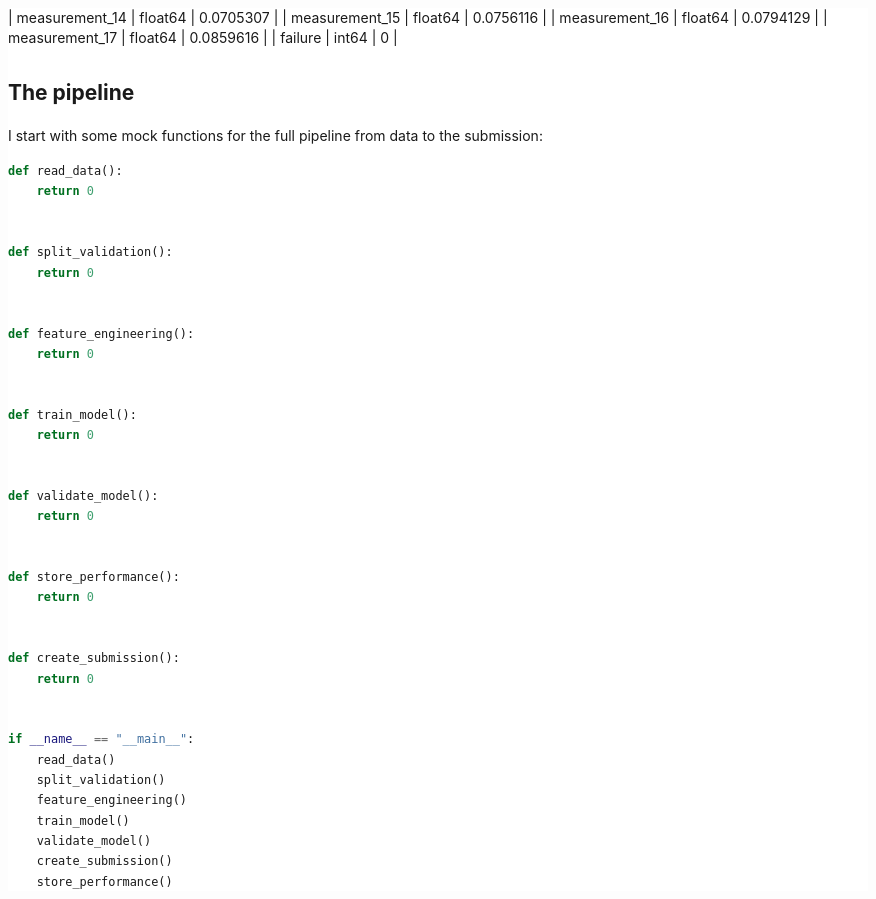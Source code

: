 | measurement_14 | float64 |          0.0705307  |
| measurement_15 | float64 |          0.0756116  |
| measurement_16 | float64 |          0.0794129  |
| measurement_17 | float64 |          0.0859616  |
| failure        | int64   |          0          |


## The pipeline

I start with some mock functions for the full pipeline from data to the submission:


```python
def read_data():
    return 0


def split_validation():
    return 0


def feature_engineering():
    return 0


def train_model():
    return 0


def validate_model():
    return 0


def store_performance():
    return 0


def create_submission():
    return 0


if __name__ == "__main__":
    read_data()
    split_validation()
    feature_engineering()
    train_model()
    validate_model()
    create_submission()
    store_performance()
```
